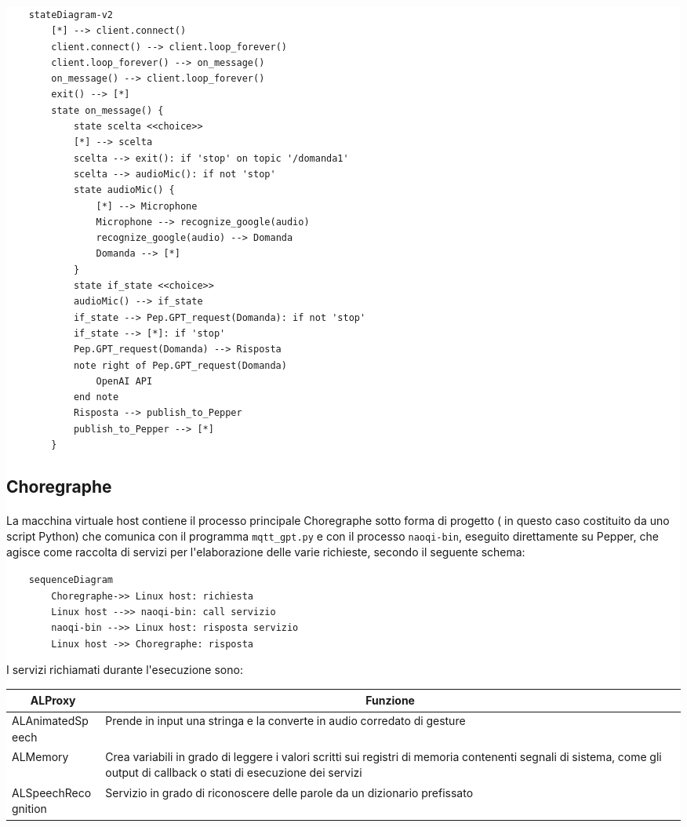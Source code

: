 ```mermaid
	stateDiagram-v2
		[*] --> client.connect()
		client.connect() --> client.loop_forever()
		client.loop_forever() --> on_message()
		on_message() --> client.loop_forever()
		exit() --> [*]
		state on_message() {
			state scelta <<choice>>
			[*] --> scelta
			scelta --> exit(): if 'stop' on topic '/domanda1'
			scelta --> audioMic(): if not 'stop'
			state audioMic() {
				[*] --> Microphone
				Microphone --> recognize_google(audio)
				recognize_google(audio) --> Domanda
				Domanda --> [*]
			}
			state if_state <<choice>>
			audioMic() --> if_state
			if_state --> Pep.GPT_request(Domanda): if not 'stop'
			if_state --> [*]: if 'stop'
			Pep.GPT_request(Domanda) --> Risposta
			note right of Pep.GPT_request(Domanda)
				OpenAI API
			end note
			Risposta --> publish_to_Pepper
			publish_to_Pepper --> [*]
		}
```

## Choregraphe
La macchina virtuale host contiene il processo principale Choregraphe sotto forma di progetto ( in questo caso costituito da uno script Python) che comunica con il programma `mqtt_gpt.py` e con il processo `naoqi-bin`, eseguito direttamente su Pepper, che agisce come raccolta di servizi per l'elaborazione delle varie richieste, secondo il seguente schema:

```mermaid
	sequenceDiagram
		Choregraphe->> Linux host: richiesta
		Linux host -->> naoqi-bin: call servizio
		naoqi-bin -->> Linux host: risposta servizio
		Linux host ->> Choregraphe: risposta
```

I servizi richiamati durante l'esecuzione sono: 

| **ALProxy**          | **Funzione** |
|----------------------|--------------|
| ALAnimatedSpeech     | Prende in input una stringa e la converte in audio corredato di gesture |
| ALMemory             | Crea variabili in grado di leggere i valori scritti sui registri di memoria contenenti segnali di sistema, come gli output di callback o stati di esecuzione dei servizi      |
| ALSpeechRecognition  | Servizio in grado di riconoscere delle parole da un dizionario prefissato|
